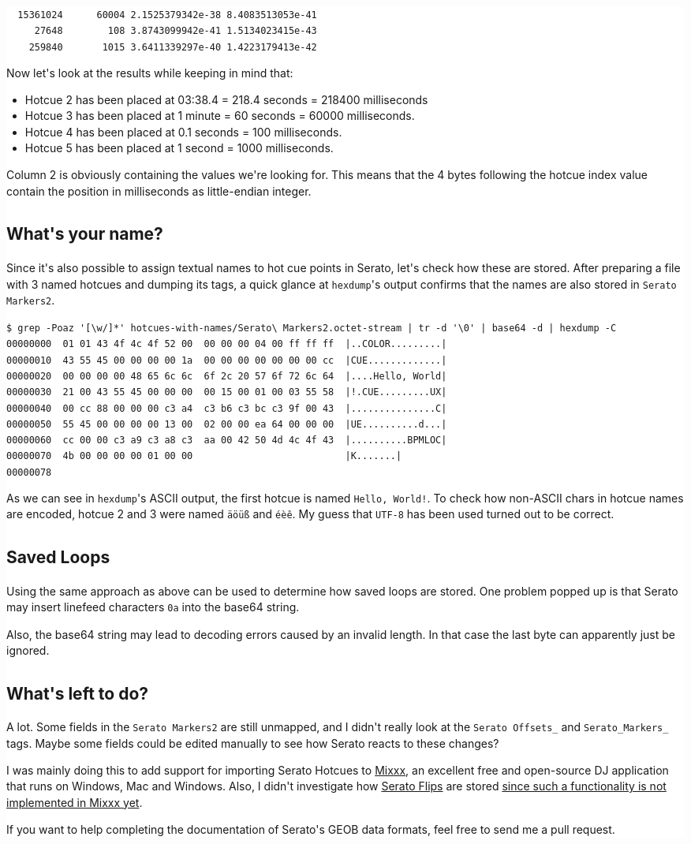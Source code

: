       15361024      60004 2.1525379342e-38 8.4083513053e-41
         27648        108 3.8743099942e-41 1.5134023415e-43
        259840       1015 3.6411339297e-40 1.4223179413e-42

Now let's look at the results while keeping in mind that:
- Hotcue 2 has been placed at 03:38.4 = 218.4 seconds = 218400 milliseconds
- Hotcue 3 has been placed at 1 minute = 60 seconds = 60000 milliseconds.
- Hotcue 4 has been placed at 0.1 seconds = 100 milliseconds.
- Hotcue 5 has been placed at 1 second = 1000 milliseconds.

Column 2 is obviously containing the values we're looking for.
This means that the 4 bytes following the hotcue index value contain the position in milliseconds as little-endian integer.

## What's your name?

Since it's also possible to assign textual names to hot cue points in Serato, let's check how these are stored.
After preparing a file with 3 named hotcues and dumping its tags, a quick glance at `hexdump`'s output confirms that the names are also stored in `Serato Markers2`.

    $ grep -Poaz '[\w/]*' hotcues-with-names/Serato\ Markers2.octet-stream | tr -d '\0' | base64 -d | hexdump -C
    00000000  01 01 43 4f 4c 4f 52 00  00 00 00 04 00 ff ff ff  |..COLOR.........|
    00000010  43 55 45 00 00 00 00 1a  00 00 00 00 00 00 00 cc  |CUE.............|
    00000020  00 00 00 00 48 65 6c 6c  6f 2c 20 57 6f 72 6c 64  |....Hello, World|
    00000030  21 00 43 55 45 00 00 00  00 15 00 01 00 03 55 58  |!.CUE.........UX|
    00000040  00 cc 88 00 00 00 c3 a4  c3 b6 c3 bc c3 9f 00 43  |...............C|
    00000050  55 45 00 00 00 00 13 00  02 00 00 ea 64 00 00 00  |UE..........d...|
    00000060  cc 00 00 c3 a9 c3 a8 c3  aa 00 42 50 4d 4c 4f 43  |..........BPMLOC|
    00000070  4b 00 00 00 00 01 00 00                           |K.......|
    00000078

As we can see in `hexdump`'s ASCII output, the first hotcue is named `Hello, World!`.
To check how non-ASCII chars in hotcue names are encoded, hotcue 2 and 3 were named `äöüß` and `éèê`.
My guess that `UTF-8` has been used turned out to be correct.

## Saved Loops

Using the same approach as above can be used to determine how saved loops are stored.
One problem  popped up is that Serato may insert linefeed characters `0a` into the base64 string.

Also, the base64 string may lead to decoding errors caused by an invalid length.
In that case the last byte can apparently just be ignored.

## What's left to do?

A lot. Some fields in the `Serato Markers2` are still unmapped, and I didn't really look at the `Serato Offsets_` and `Serato_Markers_` tags.
Maybe some fields could be edited manually to see how Serato reacts to these changes?

I was mainly doing this to add support for importing Serato Hotcues to [Mixxx](https://www.mixxx.org/), an excellent free and open-source DJ application that runs on Windows, Mac and Windows.
Also, I didn't investigate how [Serato Flips](https://store.serato.com/us/software/expansion-packs/serato-dj-flip-expansion-pack) are stored [since such a functionality is not implemented in Mixxx yet](https://bugs.launchpad.net/mixxx/+bug/1768113).

If you want to help completing the documentation of Serato's GEOB data formats, feel free to send me a pull request.
